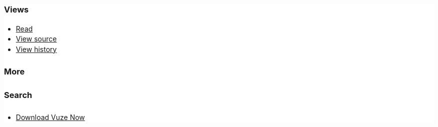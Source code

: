 ### Views

-   <span
    id="ca-view">[Read](/web/20180620030324/http://wiki.vuze.com/w/FAQ_Devices)</span>
-   <span id="ca-viewsource">[View
    source](/web/20180620030324/http://wiki.vuze.com/mediawiki/index.php?title=FAQ_Devices&action=edit "This page is protected.
    You can view its source [e]")</span>
-   <span id="ca-history">[View
    history](/web/20180620030324/http://wiki.vuze.com/mediawiki/index.php?title=FAQ_Devices&action=history "Past revisions of this page [h]")</span>

</div>

<div id="p-cactions" class="vectorMenu emptyPortlet" role="navigation"
aria-labelledby="p-cactions-label">

### More[](#)

<div class="menu">

</div>

</div>

<div id="p-search" role="search">

### Search

<div id="simpleSearch">

</div>

</div>

</div>

</div>

<div id="mw-panel">

<div id="p-logo" role="banner">

<a href="/web/20180620030324/http://wiki.vuze.com/w/Main_Page" class="mw-wiki-logo" title="Visit the main page"></a>

</div>

<div id="p-" class="portal" role="navigation"
aria-labelledby="p--label">

### 

<div class="body">

-   <span id="n-Download-Vuze-Now">[Download Vuze
    Now](https://web.archive.org/web/20180620030324/http://www.vuze.com/download)</span>

</div>
